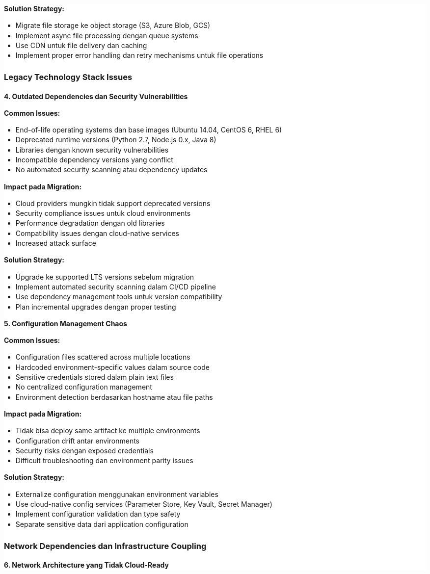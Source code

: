 **Solution Strategy:**
- Migrate file storage ke object storage (S3, Azure Blob, GCS)
- Implement async file processing dengan queue systems
- Use CDN untuk file delivery dan caching
- Implement proper error handling dan retry mechanisms untuk file operations

### Legacy Technology Stack Issues

**4. Outdated Dependencies dan Security Vulnerabilities**

**Common Issues:**
- End-of-life operating systems dan base images (Ubuntu 14.04, CentOS 6, RHEL 6)
- Deprecated runtime versions (Python 2.7, Node.js 0.x, Java 8)
- Libraries dengan known security vulnerabilities
- Incompatible dependency versions yang conflict
- No automated security scanning atau dependency updates

**Impact pada Migration:**
- Cloud providers mungkin tidak support deprecated versions
- Security compliance issues untuk cloud environments
- Performance degradation dengan old libraries
- Compatibility issues dengan cloud-native services
- Increased attack surface

**Solution Strategy:**
- Upgrade ke supported LTS versions sebelum migration
- Implement automated security scanning dalam CI/CD pipeline
- Use dependency management tools untuk version compatibility
- Plan incremental upgrades dengan proper testing

**5. Configuration Management Chaos**

**Common Issues:**
- Configuration files scattered across multiple locations
- Hardcoded environment-specific values dalam source code
- Sensitive credentials stored dalam plain text files
- No centralized configuration management
- Environment detection berdasarkan hostname atau file paths

**Impact pada Migration:**
- Tidak bisa deploy same artifact ke multiple environments
- Configuration drift antar environments
- Security risks dengan exposed credentials
- Difficult troubleshooting dan environment parity issues

**Solution Strategy:**
- Externalize configuration menggunakan environment variables
- Use cloud-native config services (Parameter Store, Key Vault, Secret Manager)
- Implement configuration validation dan type safety
- Separate sensitive data dari application configuration

### Network Dependencies dan Infrastructure Coupling

**6. Network Architecture yang Tidak Cloud-Ready**
